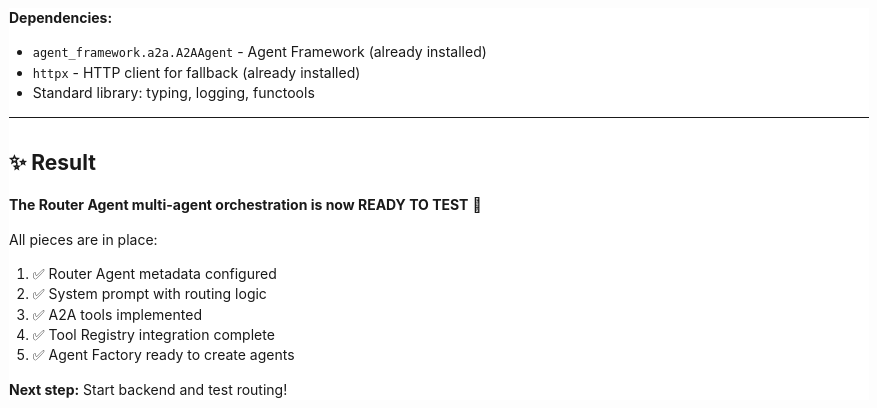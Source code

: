 **Dependencies:**
- `agent_framework.a2a.A2AAgent` - Agent Framework (already installed)
- `httpx` - HTTP client for fallback (already installed)
- Standard library: typing, logging, functools

---

## ✨ Result

**The Router Agent multi-agent orchestration is now READY TO TEST** 🎉

All pieces are in place:
1. ✅ Router Agent metadata configured
2. ✅ System prompt with routing logic
3. ✅ A2A tools implemented
4. ✅ Tool Registry integration complete
5. ✅ Agent Factory ready to create agents

**Next step:** Start backend and test routing!
